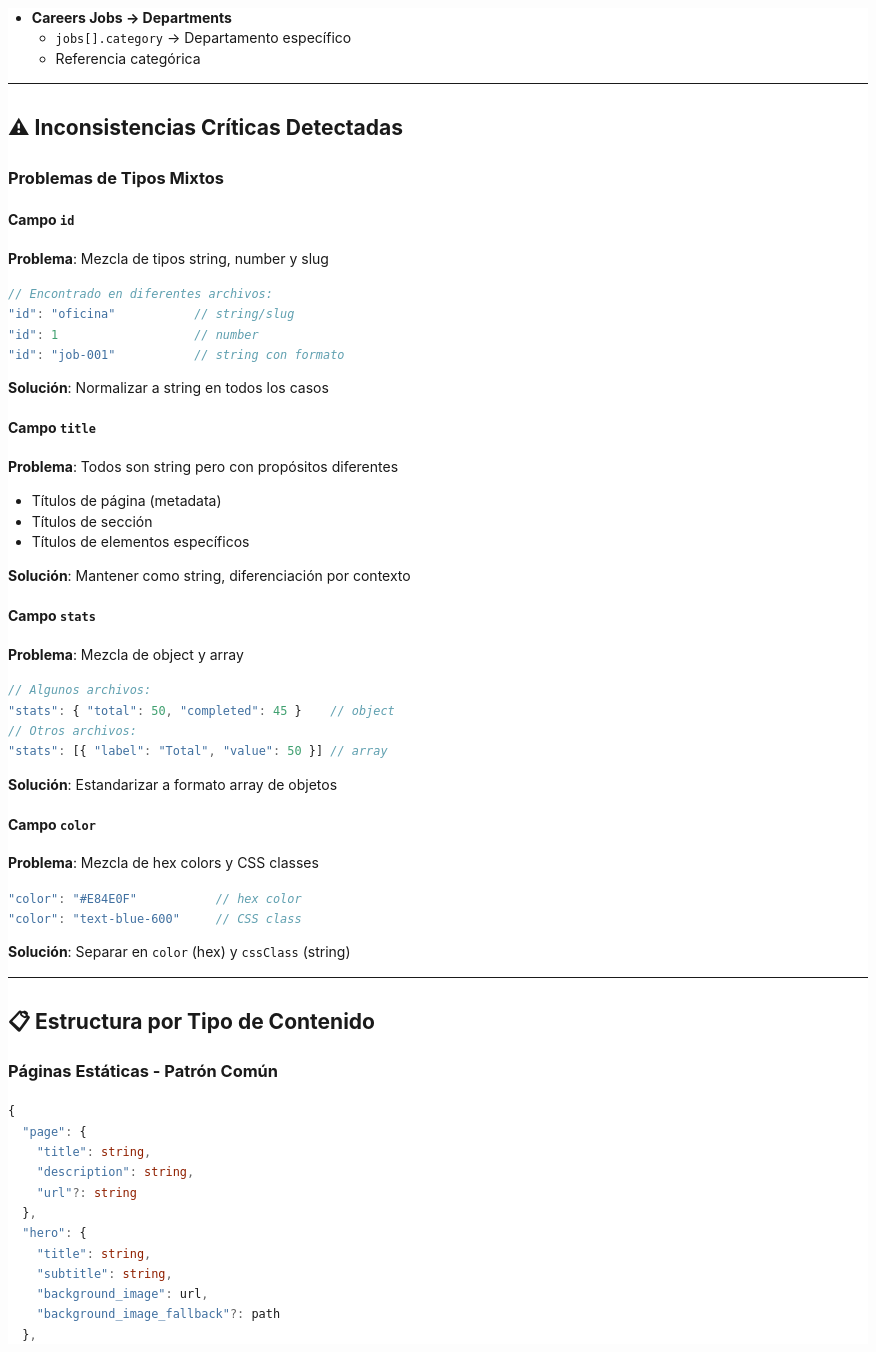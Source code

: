- **Careers Jobs → Departments**
  - `jobs[].category` → Departamento específico
  - Referencia categórica

---

## ⚠️ Inconsistencias Críticas Detectadas

### Problemas de Tipos Mixtos

#### Campo `id`
**Problema**: Mezcla de tipos string, number y slug
```typescript
// Encontrado en diferentes archivos:
"id": "oficina"           // string/slug
"id": 1                   // number  
"id": "job-001"           // string con formato
```
**Solución**: Normalizar a string en todos los casos

#### Campo `title`
**Problema**: Todos son string pero con propósitos diferentes
- Títulos de página (metadata)
- Títulos de sección
- Títulos de elementos específicos

**Solución**: Mantener como string, diferenciación por contexto

#### Campo `stats`
**Problema**: Mezcla de object y array
```typescript
// Algunos archivos:
"stats": { "total": 50, "completed": 45 }    // object
// Otros archivos:
"stats": [{ "label": "Total", "value": 50 }] // array
```
**Solución**: Estandarizar a formato array de objetos

#### Campo `color`
**Problema**: Mezcla de hex colors y CSS classes
```typescript
"color": "#E84E0F"           // hex color
"color": "text-blue-600"     // CSS class
```
**Solución**: Separar en `color` (hex) y `cssClass` (string)

---

## 📋 Estructura por Tipo de Contenido

### Páginas Estáticas - Patrón Común
```typescript
{
  "page": {
    "title": string,
    "description": string,
    "url"?: string
  },
  "hero": {
    "title": string,
    "subtitle": string,
    "background_image": url,
    "background_image_fallback"?: path
  },
```